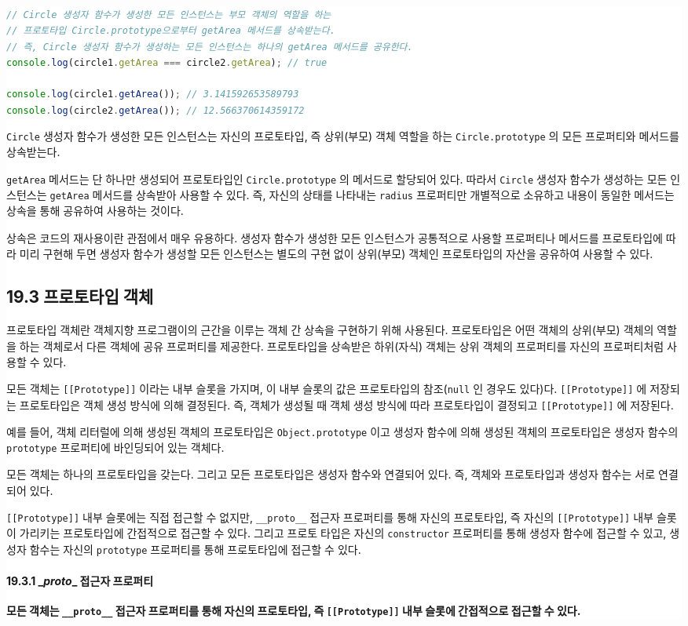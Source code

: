 ```javascript
// Circle 생성자 함수가 생성한 모든 인스턴스는 부모 객체의 역할을 하는
// 프로토타입 Circle.prototype으로부터 getArea 메서드를 상속받는다.
// 즉, Circle 생성자 함수가 생성하는 모든 인스턴스는 하나의 getArea 메서드를 공유한다.
console.log(circle1.getArea === circle2.getArea); // true

console.log(circle1.getArea()); // 3.141592653589793
console.log(circle2.getArea()); // 12.566370614359172
```

`Circle` 생성자 함수가 생성한 모든 인스턴스는 자신의 프로토타입, 즉 상위(부모) 객체 역할을 하는 `Circle.prototype` 의 모든 프로퍼티와 메서드를 상속받는다.

`getArea` 메서드는 단 하나만 생성되어 프로토타입인 `Circle.prototype` 의 메서드로 할당되어 있다. 따라서 `Circle` 생성자 함수가 생성하는 모든 인스턴스는 `getArea` 메서드를 상속받아 사용할 수 있다. 즉, 자신의 상태를 나타내는 `radius` 프로퍼티만 개별적으로 소유하고 내용이 동일한 메서드는 상속을 통해 공유하여 사용하는 것이다.

상속은 코드의 재사용이란 관점에서 매우 유용하다. 생성자 함수가 생성한 모든 인스턴스가 공통적으로 사용할 프로퍼티나 메서드를 프로토타입에 따라 미리 구현해 두면 생성자 함수가 생성할 모든 인스턴스는 별도의 구현 없이 상위(부모) 객체인 프로토타입의 자산을 공유하여 사용할 수 있다.

## 19.3 프로토타입 객체

프로토타입 객체란 객체지향 프로그램이의 근간을 이루는 객체 간 상속을 구현하기 위해 사용된다. 프로토타입은 어떤 객체의 상위(부모) 객체의 역할을 하는 객체로서 다른 객체에 공유 프로퍼티를 제공한다. 프로토타입을 상속받은 하위(자식) 객체는 상위 객체의 프로퍼티를 자신의 프로퍼티처럼 사용할 수 있다.

모든 객체는 `[[Prototype]]` 이라는 내부 슬롯을 가지며, 이 내부 슬롯의 값은 프로토타입의 참조(`null` 인 경우도 있다)다. `[[Prototype]]` 에 저장되는 프로토타입은 객체 생성 방식에 의해 결정된다. 즉, 객체가 생성될 때 객체 생성 방식에 따라 프로토타입이 결정되고 `[[Prototype]]` 에 저장된다.

예를 들어, 객체 리터럴에 의해 생성된 객체의 프로토타입은 `Object.prototype` 이고 생성자 함수에 의해 생성된 객체의 프로토타입은 생성자 함수의 `prototype` 프로퍼티에 바인딩되어 있는 객체다.

모든 객체는 하나의 프로토타입을 갖는다. 그리고 모든 프로토타입은 생성자 함수와 연결되어 있다. 즉, 객체와 프로토타입과 생성자 함수는 서로 연결 되어 있다.

`[[Prototype]]` 내부 슬롯에는 직접 접근할 수 없지만, `__proto__` 접근자 프로퍼티를 통해 자신의 프로토타입, 즉 자신의 `[[Prototype]]` 내부 슬롯이 가리키는 프로토타입에 간접적으로 접근할 수 있다. 그리고 프로토 타입은 자신의 `constructor` 프로퍼티를 통해 생성자 함수에 접근할 수 있고, 생성자 함수는 자신의 `prototype` 프로퍼티를 통해 프로토타입에 접근할 수 있다.

#### 19.3.1 \__proto__ 접근자 프로퍼티

**모든 객체는 `__proto__` 접근자 프로퍼티를 통해 자신의 프로토타입, 즉 `[[Prototype]]` 내부 슬롯에 간접적으로 접근할 수 있다.** 
